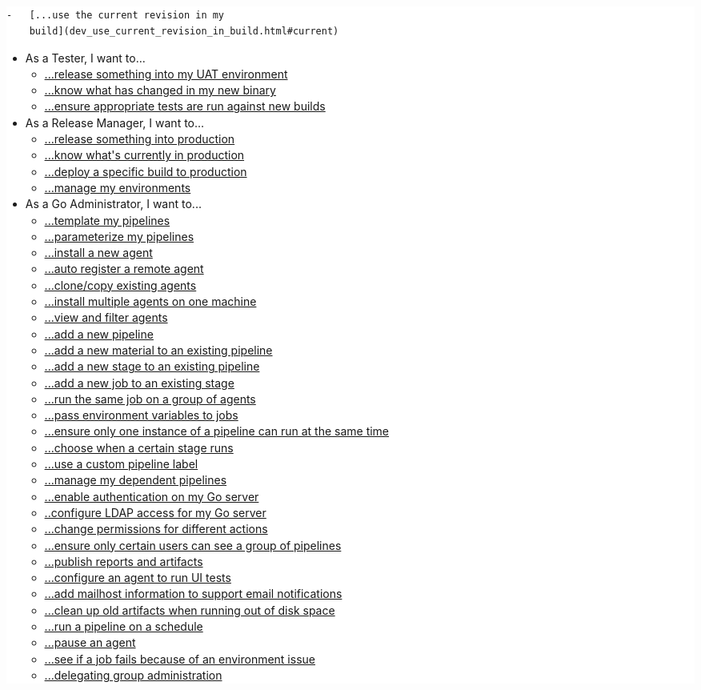     -   [...use the current revision in my
        build](dev_use_current_revision_in_build.html#current)
-   As a Tester, I want to...
    -   [...release something into my UAT
        environment](rm_deploy_to_environment.html#deploy_uat)
    -   [...know what has changed in my new
        binary](tester_what_has_changed.html)
    -   [...ensure appropriate tests are run against new
        builds](dependency_management.html)
-   As a Release Manager, I want to...
    -   [...release something into
        production](rm_deploy_to_environment.html#deploy_prod)
    -   [...know what's currently in
        production](rm_what_is_deployed.html)
    -   [...deploy a specific build to
        production](deploy_a_specific_build_to_an_environment.html)
    -   [...manage my environments](managing_environments.html)
-   As a Go Administrator, I want to...
    -   [...template my pipelines](pipeline_templates.html)
    -   [...parameterize my
        pipelines](admin_use_parameters_in_configuration.html)
    -   [...install a new agent](installing_go_agent.html)
    -   [...auto register a remote agent](agent_auto_register.html)
    -   [...clone/copy existing agents](agent_guid_issue.html)
    -   [...install multiple agents on one
        machine](admin_install_multiple_agents.html)
    -   [...view and filter agents](agents_page.html#filter_agents)
    -   [...add a new pipeline](quick_pipeline_setup.html)
    -   [...add a new material to an existing
        pipeline](admin_add_material.html)
    -   [...add a new stage to an existing
        pipeline](admin_add_stage.html)
    -   [...add a new job to an existing stage](admin_add_job.html)
    -   [...run the same job on a group of
        agents](admin_run_on_all_agents.html)
    -   [...pass environment variables to
        jobs](dev_use_current_revision_in_build.html#job)
    -   [...ensure only one instance of a pipeline can run at the same
        time](admin_lock_pipelines.html)
    -   [...choose when a certain stage
        runs](dev_choose_when_stage_runs.html)
    -   [...use a custom pipeline
        label](admin_use_custom_pipeline_label.html)
    -   [...manage my dependent pipelines](managing_dependencies.html)
    -   [...enable authentication on my Go
        server](dev_authentication.html)
    -   [..configure LDAP access for my Go
        server](dev_authentication.html#ldap_authentication)
    -   [...change permissions for different
        actions](dev_authorization.html)
    -   [...ensure only certain users can see a group of
        pipelines](dev_authorization.html#pipeline-groups)
    -   [...publish reports and artifacts](dev_upload_test_report.html)
    -   [...configure an agent to run UI tests](ui_testing.html)
    -   [...add mailhost information to support email
        notifications](admin_mailhost_info.html)
    -   [...clean up old artifacts when running out of disk
        space](admin_out_of_disk_space.html)
    -   [...run a pipeline on a schedule](admin_timer.html)
    -   [...pause an agent](managing_a_build_cloud.html#pausing_agent)
    -   [...see if a job fails because of an environment
        issue](agent_details.html#identifying_environment_issues)
    -   [...delegating group
        administration](delegating_group_administration.html)